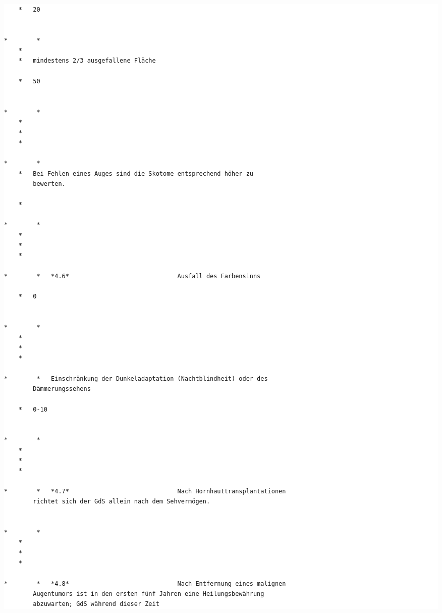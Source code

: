         *   20


    *        *
        *
        *   mindestens 2/3 ausgefallene Fläche

        *   50


    *        *
        *
        *
        *

    *        *
        *   Bei Fehlen eines Auges sind die Skotome entsprechend höher zu
            bewerten.

        *

    *        *
        *
        *
        *

    *        *   *4.6*                              Ausfall des Farbensinns

        *   0


    *        *
        *
        *
        *

    *        *   Einschränkung der Dunkeladaptation (Nachtblindheit) oder des
            Dämmerungssehens

        *   0-10


    *        *
        *
        *
        *

    *        *   *4.7*                              Nach Hornhauttransplantationen
            richtet sich der GdS allein nach dem Sehvermögen.


    *        *
        *
        *
        *

    *        *   *4.8*                              Nach Entfernung eines malignen
            Augentumors ist in den ersten fünf Jahren eine Heilungsbewährung
            abzuwarten; GdS während dieser Zeit

